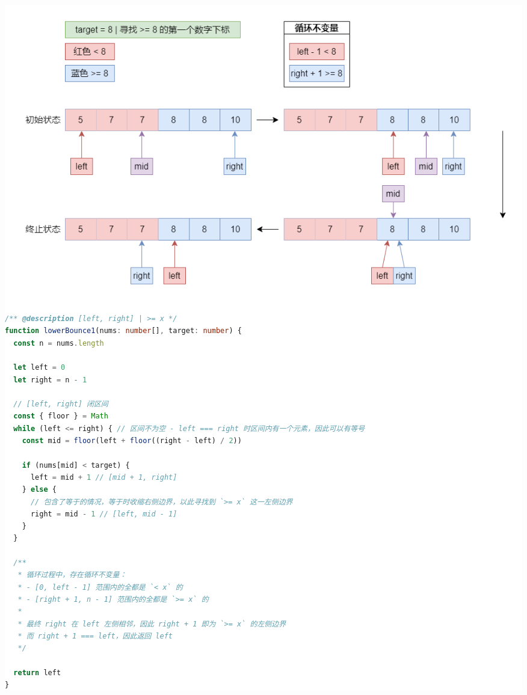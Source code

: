 ![二分查找_闭区间大于等于x](images/二分查找_闭区间大于等于x.png)

```TypeScript
/** @description [left, right] | >= x */
function lowerBounce1(nums: number[], target: number) {
  const n = nums.length

  let left = 0
  let right = n - 1

  // [left, right] 闭区间
  const { floor } = Math
  while (left <= right) { // 区间不为空 - left === right 时区间内有一个元素，因此可以有等号
    const mid = floor(left + floor((right - left) / 2))

    if (nums[mid] < target) {
      left = mid + 1 // [mid + 1, right]
    } else {
      // 包含了等于的情况，等于时收缩右侧边界，以此寻找到 `>= x` 这一左侧边界
      right = mid - 1 // [left, mid - 1]
    }
  }

  /**
   * 循环过程中，存在循环不变量：
   * - [0, left - 1] 范围内的全都是 `< x` 的
   * - [right + 1, n - 1] 范围内的全都是 `>= x` 的
   *
   * 最终 right 在 left 左侧相邻，因此 right + 1 即为 `>= x` 的左侧边界
   * 而 right + 1 === left，因此返回 left
   */

  return left
}
```
